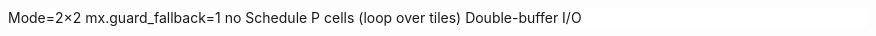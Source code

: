 <g id="node6" class="node">
<title>F</title>
<path fill="none" stroke="black" d="M218,-135.5C218,-135.5 108.25,-135.5 108.25,-135.5 102.25,-135.5 96.25,-129.5 96.25,-123.5 96.25,-123.5 96.25,-106.5 96.25,-106.5 96.25,-100.5 102.25,-94.5 108.25,-94.5 108.25,-94.5 218,-94.5 218,-94.5 224,-94.5 230,-100.5 230,-106.5 230,-106.5 230,-123.5 230,-123.5 230,-129.5 224,-135.5 218,-135.5"/>
<text xml:space="preserve" text-anchor="middle" x="163.12" y="-118.2" font-family="Times New Roman,serif" font-size="14.00">Mode=2×2</text>
<text xml:space="preserve" text-anchor="middle" x="163.12" y="-101.7" font-family="Times New Roman,serif" font-size="14.00">mx.guard_fallback=1</text>
</g>

<g id="edge5" class="edge">
<title>G&#45;&gt;F</title>
<path fill="none" stroke="black" d="M114.58,-187.65C123.03,-175.18 134.07,-158.88 143.49,-144.98"/>
<polygon fill="black" stroke="black" points="146.14,-147.31 148.85,-137.07 140.34,-143.38 146.14,-147.31"/>
<text xml:space="preserve" text-anchor="middle" x="144.43" y="-156.7" font-family="Times New Roman,serif" font-size="14.00">no</text>
</g>

<g id="node7" class="node">
<title>S</title>
<path fill="none" stroke="black" d="M145.62,-57.5C145.62,-57.5 54.62,-57.5 54.62,-57.5 48.62,-57.5 42.62,-51.5 42.62,-45.5 42.62,-45.5 42.62,-12 42.62,-12 42.62,-6 48.62,0 54.62,0 54.62,0 145.62,0 145.62,0 151.62,0 157.62,-6 157.62,-12 157.62,-12 157.62,-45.5 157.62,-45.5 157.62,-51.5 151.62,-57.5 145.62,-57.5"/>
<text xml:space="preserve" text-anchor="middle" x="100.12" y="-40.2" font-family="Times New Roman,serif" font-size="14.00">Schedule P cells</text>
<text xml:space="preserve" text-anchor="middle" x="100.12" y="-23.7" font-family="Times New Roman,serif" font-size="14.00">(loop over tiles)</text>
<text xml:space="preserve" text-anchor="middle" x="100.12" y="-7.2" font-family="Times New Roman,serif" font-size="14.00">Double&#45;buffer I/O</text>
</g>

<g id="edge6" class="edge">
<title>M&#45;&gt;S</title>
<path fill="none" stroke="black" d="M51.76,-96.54C57.96,-87.98 65.68,-77.32 73.12,-67.05"/>
<polygon fill="black" stroke="black" points="75.9,-69.18 78.93,-59.02 70.23,-65.07 75.9,-69.18"/>
</g>

<g id="edge7" class="edge">
<title>F&#45;&gt;S</title>
<path fill="none" stroke="black" d="M148.19,-94.03C142.14,-85.93 134.93,-76.3 127.97,-66.99"/>
<polygon fill="black" stroke="black" points="130.84,-64.99 122.05,-59.07 125.24,-69.18 130.84,-64.99"/>
</g>
</g>
</symbol>
</svg>
